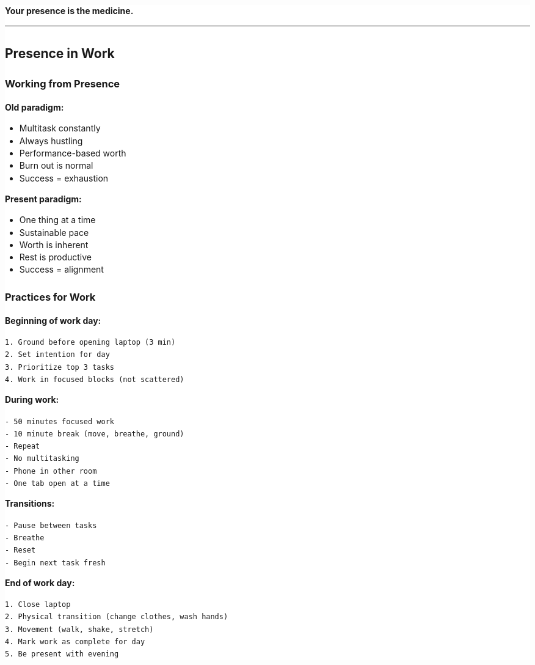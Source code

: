 **Your presence is the medicine.**

---

## Presence in Work

### Working from Presence

**Old paradigm:**
- Multitask constantly
- Always hustling
- Performance-based worth
- Burn out is normal
- Success = exhaustion

**Present paradigm:**
- One thing at a time
- Sustainable pace
- Worth is inherent
- Rest is productive
- Success = alignment

### Practices for Work

**Beginning of work day:**
```
1. Ground before opening laptop (3 min)
2. Set intention for day
3. Prioritize top 3 tasks
4. Work in focused blocks (not scattered)
```

**During work:**
```
- 50 minutes focused work
- 10 minute break (move, breathe, ground)
- Repeat
- No multitasking
- Phone in other room
- One tab open at a time
```

**Transitions:**
```
- Pause between tasks
- Breathe
- Reset
- Begin next task fresh
```

**End of work day:**
```
1. Close laptop
2. Physical transition (change clothes, wash hands)
3. Movement (walk, shake, stretch)
4. Mark work as complete for day
5. Be present with evening
```
